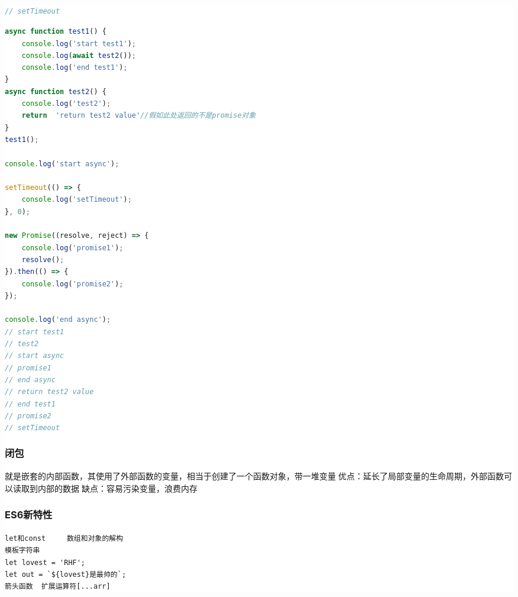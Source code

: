 ```js
// setTimeout
```

```js
async function test1() {
	console.log('start test1');
	console.log(await test2());
	console.log('end test1');
}
async function test2() {
	console.log('test2');
	return  'return test2 value'//假如此处返回的不是promise对象
}
test1();

console.log('start async');

setTimeout(() => {
	console.log('setTimeout');
}, 0);

new Promise((resolve, reject) => {
	console.log('promise1');
	resolve();
}).then(() => {
	console.log('promise2');
});

console.log('end async');
// start test1
// test2
// start async
// promise1
// end async
// return test2 value
// end test1
// promise2
// setTimeout
```

### 闭包

就是嵌套的内部函数，其使用了外部函数的变量，相当于创建了一个函数对象，带一堆变量
优点：延长了局部变量的生命周期，外部函数可以读取到内部的数据
缺点：容易污染变量，浪费内存

### ES6新特性

```
let和const     数组和对象的解构 
模板字符串
let lovest = 'RHF';
let out = `${lovest}是最帅的`;
箭头函数  扩展运算符[...arr]
```
